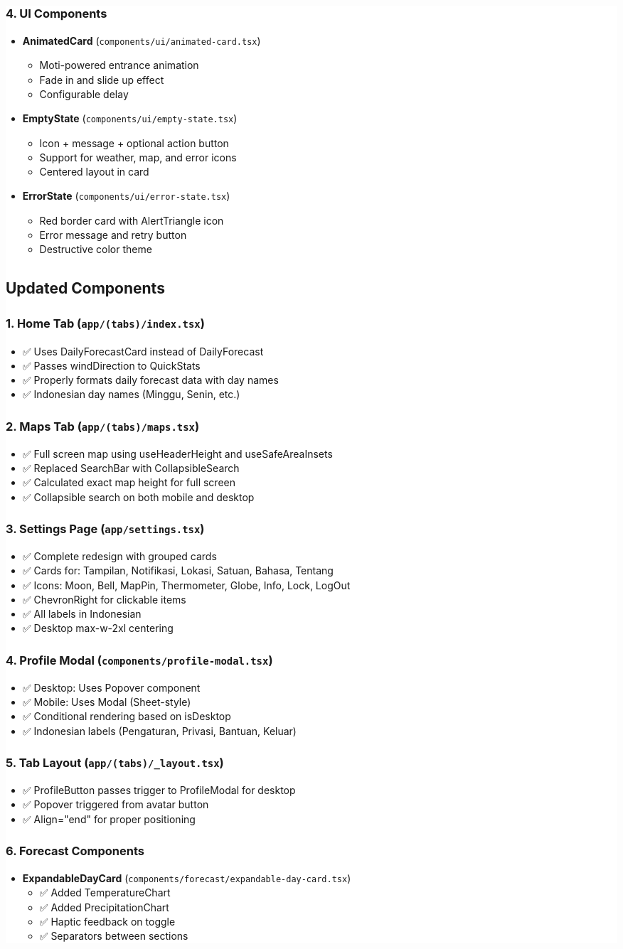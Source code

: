 ### 4. UI Components
- **AnimatedCard** (`components/ui/animated-card.tsx`)
  - Moti-powered entrance animation
  - Fade in and slide up effect
  - Configurable delay

- **EmptyState** (`components/ui/empty-state.tsx`)
  - Icon + message + optional action button
  - Support for weather, map, and error icons
  - Centered layout in card

- **ErrorState** (`components/ui/error-state.tsx`)
  - Red border card with AlertTriangle icon
  - Error message and retry button
  - Destructive color theme

## Updated Components

### 1. Home Tab (`app/(tabs)/index.tsx`)
- ✅ Uses DailyForecastCard instead of DailyForecast
- ✅ Passes windDirection to QuickStats
- ✅ Properly formats daily forecast data with day names
- ✅ Indonesian day names (Minggu, Senin, etc.)

### 2. Maps Tab (`app/(tabs)/maps.tsx`)
- ✅ Full screen map using useHeaderHeight and useSafeAreaInsets
- ✅ Replaced SearchBar with CollapsibleSearch
- ✅ Calculated exact map height for full screen
- ✅ Collapsible search on both mobile and desktop

### 3. Settings Page (`app/settings.tsx`)
- ✅ Complete redesign with grouped cards
- ✅ Cards for: Tampilan, Notifikasi, Lokasi, Satuan, Bahasa, Tentang
- ✅ Icons: Moon, Bell, MapPin, Thermometer, Globe, Info, Lock, LogOut
- ✅ ChevronRight for clickable items
- ✅ All labels in Indonesian
- ✅ Desktop max-w-2xl centering

### 4. Profile Modal (`components/profile-modal.tsx`)
- ✅ Desktop: Uses Popover component
- ✅ Mobile: Uses Modal (Sheet-style)
- ✅ Conditional rendering based on isDesktop
- ✅ Indonesian labels (Pengaturan, Privasi, Bantuan, Keluar)

### 5. Tab Layout (`app/(tabs)/_layout.tsx`)
- ✅ ProfileButton passes trigger to ProfileModal for desktop
- ✅ Popover triggered from avatar button
- ✅ Align="end" for proper positioning

### 6. Forecast Components
- **ExpandableDayCard** (`components/forecast/expandable-day-card.tsx`)
  - ✅ Added TemperatureChart
  - ✅ Added PrecipitationChart
  - ✅ Haptic feedback on toggle
  - ✅ Separators between sections
